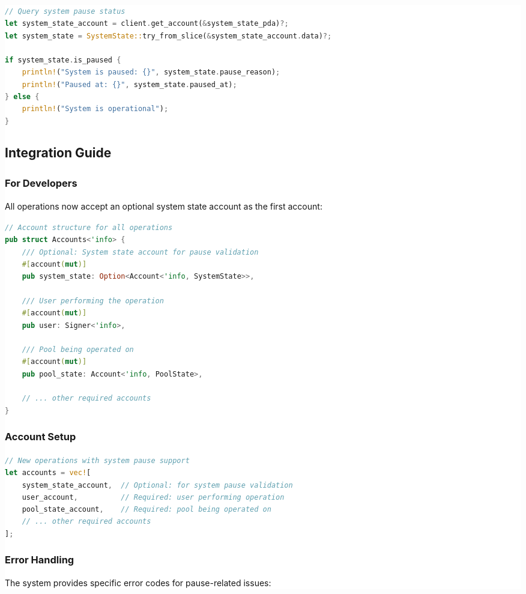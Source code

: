 ```rust
// Query system pause status
let system_state_account = client.get_account(&system_state_pda)?;
let system_state = SystemState::try_from_slice(&system_state_account.data)?;

if system_state.is_paused {
    println!("System is paused: {}", system_state.pause_reason);
    println!("Paused at: {}", system_state.paused_at);
} else {
    println!("System is operational");
}
```

## Integration Guide

### For Developers

All operations now accept an optional system state account as the first account:

```rust
// Account structure for all operations
pub struct Accounts<'info> {
    /// Optional: System state account for pause validation
    #[account(mut)]
    pub system_state: Option<Account<'info, SystemState>>,
    
    /// User performing the operation
    #[account(mut)]
    pub user: Signer<'info>,
    
    /// Pool being operated on
    #[account(mut)]
    pub pool_state: Account<'info, PoolState>,
    
    // ... other required accounts
}
```

### Account Setup

```rust
// New operations with system pause support
let accounts = vec![
    system_state_account,  // Optional: for system pause validation
    user_account,          // Required: user performing operation
    pool_state_account,    // Required: pool being operated on
    // ... other required accounts
];
```

### Error Handling

The system provides specific error codes for pause-related issues:
